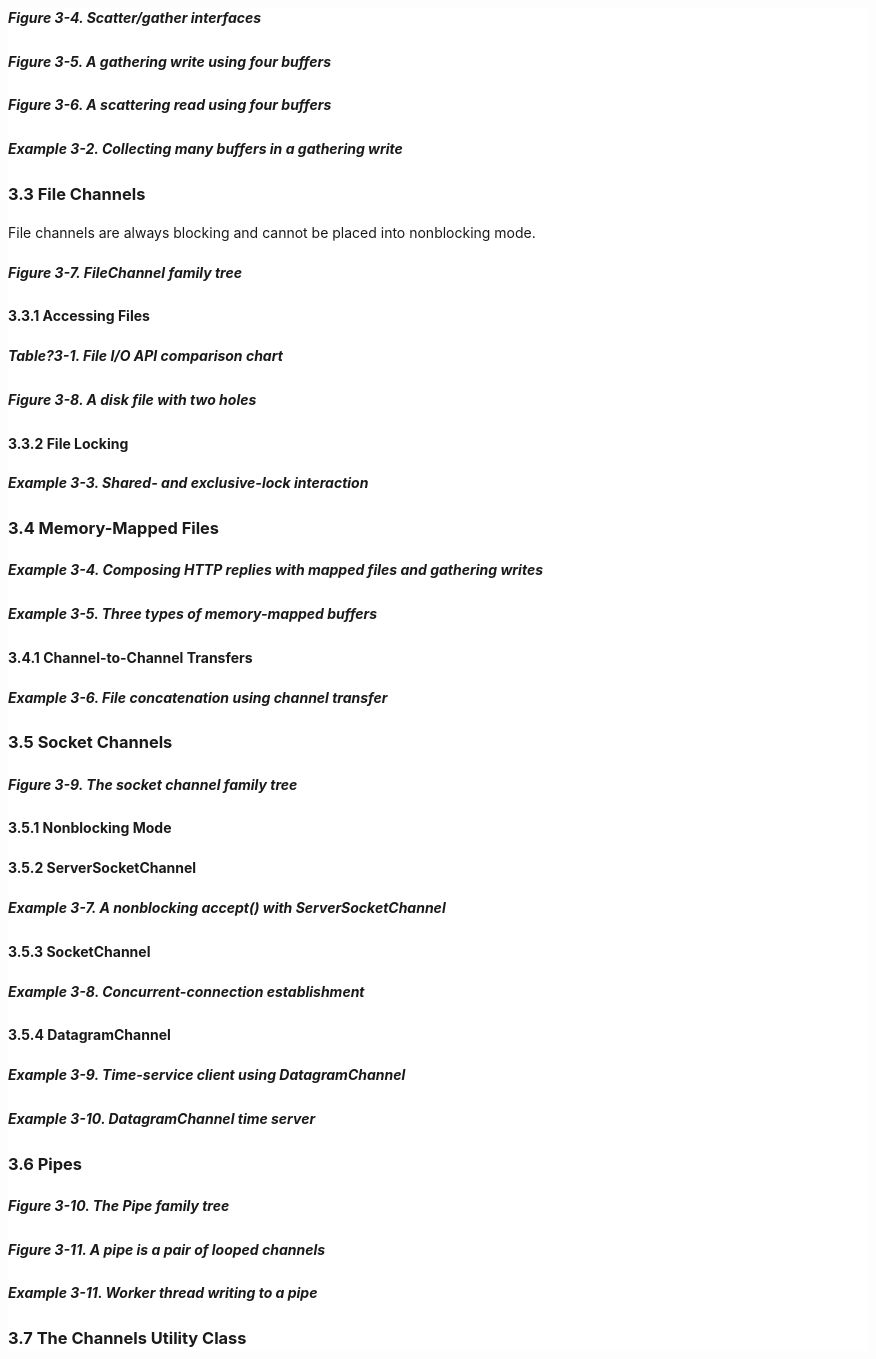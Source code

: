 #### 
##### Figure 3-4. Scatter/gather interfaces
##### Figure 3-5. A gathering write using four buffers
##### Figure 3-6. A scattering read using four buffers
##### Example 3-2. Collecting many buffers in a gathering write














### 3.3 File Channels
File channels are always blocking and cannot be placed into nonblocking mode.

##### Figure 3-7. FileChannel family tree
#### 3.3.1 Accessing Files
##### Table?3-1. File I/O API comparison chart
##### Figure 3-8. A disk file with two holes
#### 3.3.2 File Locking
##### Example 3-3. Shared- and exclusive-lock interaction
### 3.4 Memory-Mapped Files
#### 
##### Example 3-4. Composing HTTP replies with mapped files and gathering writes
##### Example 3-5. Three types of memory-mapped buffers
#### 3.4.1 Channel-to-Channel Transfers
##### Example 3-6. File concatenation using channel transfer
### 3.5 Socket Channels
#### 
##### Figure 3-9. The socket channel family tree
#### 3.5.1 Nonblocking Mode
#### 3.5.2 ServerSocketChannel
##### Example 3-7. A nonblocking accept() with ServerSocketChannel
#### 3.5.3 SocketChannel
##### Example 3-8. Concurrent-connection establishment
#### 3.5.4 DatagramChannel
##### Example 3-9. Time-service client using DatagramChannel
##### Example 3-10. DatagramChannel time server
### 3.6 Pipes
#### 
##### Figure 3-10. The Pipe family tree
##### Figure 3-11. A pipe is a pair of looped channels
##### Example 3-11. Worker thread writing to a pipe
### 3.7 The Channels Utility Class
#### 